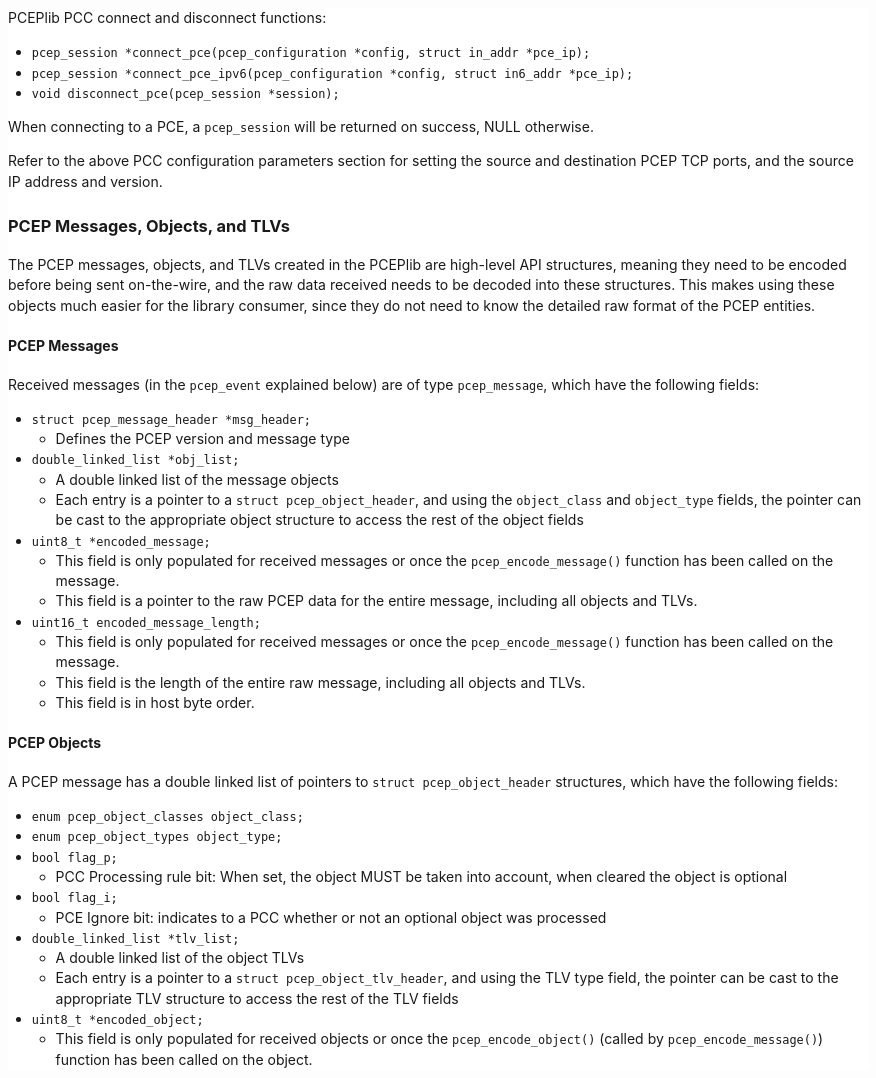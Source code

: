 PCEPlib PCC connect and disconnect functions:
* `pcep_session *connect_pce(pcep_configuration *config, struct in_addr *pce_ip);`
* `pcep_session *connect_pce_ipv6(pcep_configuration *config, struct in6_addr *pce_ip);`
* `void disconnect_pce(pcep_session *session);`

When connecting to a PCE, a `pcep_session` will be returned on success, NULL
otherwise.

Refer to the above PCC configuration parameters section for setting the source
and destination PCEP TCP ports, and the source IP address and version.


### PCEP Messages, Objects, and TLVs

The PCEP messages, objects, and TLVs created in the PCEPlib are high-level API
structures, meaning they need to be encoded before being sent on-the-wire, and
the raw data received needs to be decoded into these structures. This makes
using these objects much easier for the library consumer, since they do not
need to know the detailed raw format of the PCEP entities.


#### PCEP Messages

Received messages (in the `pcep_event` explained below) are of type
`pcep_message`, which have the following fields:
* `struct pcep_message_header *msg_header;`
    * Defines the PCEP version and message type
* `double_linked_list *obj_list;`
    * A double linked list of the message objects
    * Each entry is a pointer to a `struct pcep_object_header`, and
      using the `object_class` and `object_type` fields, the pointer
      can be cast to the appropriate object structure to access the
      rest of the object fields
* `uint8_t *encoded_message;`
    * This field is only populated for received messages or once the
      `pcep_encode_message()` function has been called on the message.
    * This field is a pointer to the raw PCEP data for the entire
      message, including all objects and TLVs.
* `uint16_t encoded_message_length;`
    * This field is only populated for received messages or once the
      `pcep_encode_message()` function has been called on the message.
    * This field is the length of the entire raw message, including
      all objects and TLVs.
    * This field is in host byte order.
    

#### PCEP Objects

A PCEP message has a double linked list of pointers to `struct pcep_object_header`
structures, which have the following fields:
* `enum pcep_object_classes object_class;`
* `enum pcep_object_types object_type;`
* `bool flag_p;`
    * PCC Processing rule bit: When set, the object MUST be taken into
      account, when cleared the object is optional
* `bool flag_i;`
    * PCE Ignore bit: indicates to a PCC whether or not an optional
      object was processed 
* `double_linked_list *tlv_list;`
    * A double linked list of the object TLVs
    * Each entry is a pointer to a `struct pcep_object_tlv_header`, and
      using the TLV type field, the pointer can be cast to the
      appropriate TLV structure to access the rest of the TLV fields
* `uint8_t *encoded_object;`
    * This field is only populated for received objects or once the
      `pcep_encode_object()` (called by `pcep_encode_message()`)
      function has been called on the object.